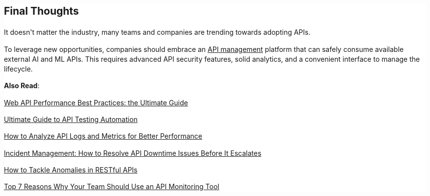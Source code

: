 ## Final Thoughts

It doesn't matter the industry, many teams and companies are trending towards adopting APIs.

To leverage new opportunities, companies should embrace an [API management](https://apitoolkit.io/blog/fintech-api/) platform that can safely consume available external AI and ML APIs. This requires advanced API security features, solid analytics, and a convenient interface to manage the lifecycle.

**Also Read**:

[Web API Performance Best Practices: the Ultimate Guide](https://apitoolkit.io/blog/web-api-performance/)

[Ultimate Guide to API Testing Automation](https://apitoolkit.io/blog/api-testing-automation)

[How to Analyze API Logs and Metrics for Better Performance](https://apitoolkit.io/blog/api-logs-and-metrics/)

[Incident Management: How to Resolve API Downtime Issues Before It Escalates](https://apitoolkit.io/blog/api-downtime/)

[How to Tackle Anomalies in RESTful APIs](https://apitoolkit.io/blog/anomalies-in-restful-apis/)

[Top 7 Reasons Why Your Team Should Use an API Monitoring Tool](https://apitoolkit.io/blog/why-you-need-an-api-monitoring-tool/)
